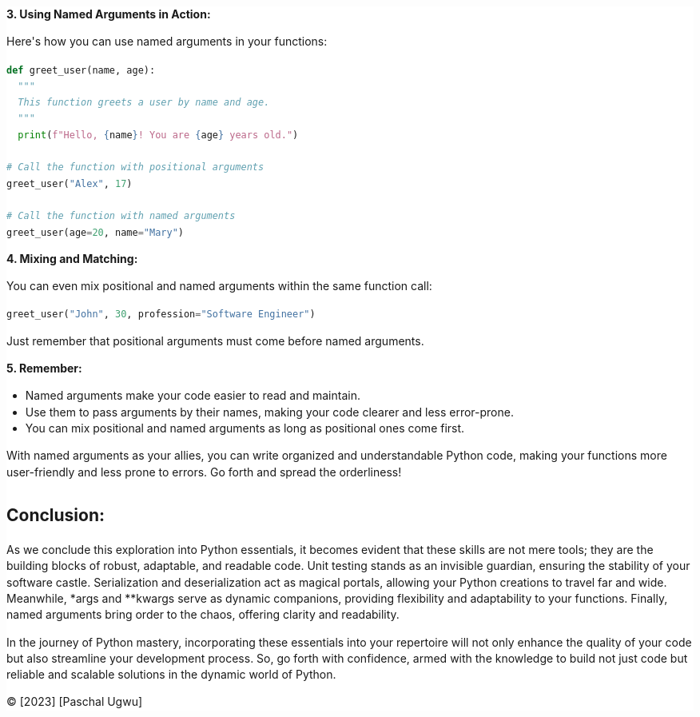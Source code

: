 **3. Using Named Arguments in Action:**

Here's how you can use named arguments in your functions:

```python
def greet_user(name, age):
  """
  This function greets a user by name and age.
  """
  print(f"Hello, {name}! You are {age} years old.")

# Call the function with positional arguments
greet_user("Alex", 17)

# Call the function with named arguments
greet_user(age=20, name="Mary")
```

**4. Mixing and Matching:**

You can even mix positional and named arguments within the same function call:

```python
greet_user("John", 30, profession="Software Engineer")
```

Just remember that positional arguments must come before named arguments.

**5. Remember:**

* Named arguments make your code easier to read and maintain.
* Use them to pass arguments by their names, making your code clearer and less error-prone.
* You can mix positional and named arguments as long as positional ones come first.

With named arguments as your allies, you can write organized and understandable Python code, making your functions more user-friendly and less prone to errors. Go forth and spread the orderliness!

## Conclusion:

As we conclude this exploration into Python essentials, it becomes evident that these skills are not mere tools; they are the building blocks of robust, adaptable, and readable code. Unit testing stands as an invisible guardian, ensuring the stability of your software castle. Serialization and deserialization act as magical portals, allowing your Python creations to travel far and wide. Meanwhile, *args and **kwargs serve as dynamic companions, providing flexibility and adaptability to your functions. Finally, named arguments bring order to the chaos, offering clarity and readability.

In the journey of Python mastery, incorporating these essentials into your repertoire will not only enhance the quality of your code but also streamline your development process. So, go forth with confidence, armed with the knowledge to build not just code but reliable and scalable solutions in the dynamic world of Python.


© [2023] [Paschal Ugwu]
